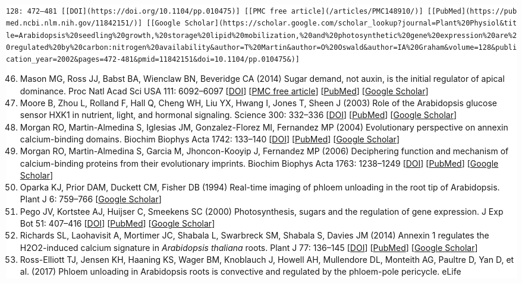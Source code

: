    128: 472–481 [[DOI](https://doi.org/10.1104/pp.010475)] [[PMC free article](/articles/PMC148910/)] [[PubMed](https://pubmed.ncbi.nlm.nih.gov/11842151/)] [[Google Scholar](https://scholar.google.com/scholar_lookup?journal=Plant%20Physiol&title=Arabidopsis%20seedling%20growth,%20storage%20lipid%20mobilization,%20and%20photosynthetic%20gene%20expression%20are%20regulated%20by%20carbon:nitrogen%20availability&author=T%20Martin&author=O%20Oswald&author=IA%20Graham&volume=128&publication_year=2002&pages=472-481&pmid=11842151&doi=10.1104/pp.010475&)]
46. Mason MG, Ross JJ, Babst BA, Wienclaw BN, Beveridge CA (2014) Sugar demand, not auxin, is the initial regulator of apical dominance. Proc Natl Acad Sci USA
    111: 6092–6097 [[DOI](https://doi.org/10.1073/pnas.1322045111)] [[PMC free article](/articles/PMC4000805/)] [[PubMed](https://pubmed.ncbi.nlm.nih.gov/24711430/)] [[Google Scholar](https://scholar.google.com/scholar_lookup?journal=Proc%20Natl%20Acad%20Sci%20USA&title=Sugar%20demand,%20not%20auxin,%20is%20the%20initial%20regulator%20of%20apical%20dominance&author=MG%20Mason&author=JJ%20Ross&author=BA%20Babst&author=BN%20Wienclaw&author=CA%20Beveridge&volume=111&publication_year=2014&pages=6092-6097&pmid=24711430&doi=10.1073/pnas.1322045111&)]
47. Moore B, Zhou L, Rolland F, Hall Q, Cheng WH, Liu YX, Hwang I, Jones T, Sheen J (2003) Role of the Arabidopsis glucose sensor HXK1 in nutrient, light, and hormonal signaling. Science
    300: 332–336 [[DOI](https://doi.org/10.1126/science.1080585)] [[PubMed](https://pubmed.ncbi.nlm.nih.gov/12690200/)] [[Google Scholar](https://scholar.google.com/scholar_lookup?journal=Science&title=Role%20of%20the%20Arabidopsis%20glucose%20sensor%20HXK1%20in%20nutrient,%20light,%20and%20hormonal%20signaling&author=B%20Moore&author=L%20Zhou&author=F%20Rolland&author=Q%20Hall&author=WH%20Cheng&volume=300&publication_year=2003&pages=332-336&pmid=12690200&doi=10.1126/science.1080585&)]
48. Morgan RO, Martin-Almedina S, Iglesias JM, Gonzalez-Florez MI, Fernandez MP (2004) Evolutionary perspective on annexin calcium-binding domains. Biochim Biophys Acta
    1742: 133–140 [[DOI](https://doi.org/10.1016/j.bbamcr.2004.09.010)] [[PubMed](https://pubmed.ncbi.nlm.nih.gov/15590063/)] [[Google Scholar](https://scholar.google.com/scholar_lookup?journal=Biochim%20Biophys%20Acta&title=Evolutionary%20perspective%20on%20annexin%20calcium-binding%20domains&author=RO%20Morgan&author=S%20Martin-Almedina&author=JM%20Iglesias&author=MI%20Gonzalez-Florez&author=MP%20Fernandez&volume=1742&publication_year=2004&pages=133-140&pmid=15590063&doi=10.1016/j.bbamcr.2004.09.010&)]
49. Morgan RO, Martin-Almedina S, Garcia M, Jhoncon-Kooyip J, Fernandez MP (2006) Deciphering function and mechanism of calcium-binding proteins from their evolutionary imprints. Biochim Biophys Acta
    1763: 1238–1249 [[DOI](https://doi.org/10.1016/j.bbamcr.2006.09.028)] [[PubMed](https://pubmed.ncbi.nlm.nih.gov/17092580/)] [[Google Scholar](https://scholar.google.com/scholar_lookup?journal=Biochim%20Biophys%20Acta&title=Deciphering%20function%20and%20mechanism%20of%20calcium-binding%20proteins%20from%20their%20evolutionary%20imprints&author=RO%20Morgan&author=S%20Martin-Almedina&author=M%20Garcia&author=J%20Jhoncon-Kooyip&author=MP%20Fernandez&volume=1763&publication_year=2006&pages=1238-1249&pmid=17092580&doi=10.1016/j.bbamcr.2006.09.028&)]
50. Oparka KJ, Prior DAM, Duckett CM, Fisher DB (1994) Real-time imaging of phloem unloading in the root tip of Arabidopsis. Plant J
    6: 759–766 [[Google Scholar](https://scholar.google.com/scholar_lookup?journal=Plant%20J&title=Real-time%20imaging%20of%20phloem%20unloading%20in%20the%20root%20tip%20of%20Arabidopsis&author=KJ%20Oparka&author=DAM%20Prior&author=CM%20Duckett&author=DB%20Fisher&volume=6&publication_year=1994&pages=759-766&)]
51. Pego JV, Kortstee AJ, Huijser C, Smeekens SC (2000) Photosynthesis, sugars and the regulation of gene expression. J Exp Bot
    51: 407–416 [[DOI](https://doi.org/10.1093/jexbot/51.suppl_1.407)] [[PubMed](https://pubmed.ncbi.nlm.nih.gov/10938849/)] [[Google Scholar](https://scholar.google.com/scholar_lookup?journal=J%20Exp%20Bot&title=Photosynthesis,%20sugars%20and%20the%20regulation%20of%20gene%20expression&author=JV%20Pego&author=AJ%20Kortstee&author=C%20Huijser&author=SC%20Smeekens&volume=51&publication_year=2000&pages=407-416&pmid=10938849&doi=10.1093/jexbot/51.suppl_1.407&)]
52. Richards SL, Laohavisit A, Mortimer JC, Shabala L, Swarbreck SM, Shabala S, Davies JM (2014) Annexin 1 regulates the H2O2-induced calcium signature in *Arabidopsis thaliana* roots. Plant J
    77: 136–145 [[DOI](https://doi.org/10.1111/tpj.12372)] [[PubMed](https://pubmed.ncbi.nlm.nih.gov/24180429/)] [[Google Scholar](https://scholar.google.com/scholar_lookup?journal=Plant%20J&title=Annexin%201%20regulates%20the%20H2O2-induced%20calcium%20signature%20in%20Arabidopsis%20thaliana%20roots&author=SL%20Richards&author=A%20Laohavisit&author=JC%20Mortimer&author=L%20Shabala&author=SM%20Swarbreck&volume=77&publication_year=2014&pages=136-145&pmid=24180429&doi=10.1111/tpj.12372&)]
53. Ross-Elliott TJ, Jensen KH, Haaning KS, Wager BM, Knoblauch J, Howell AH, Mullendore DL, Monteith AG, Paultre D, Yan D, et al. (2017) Phloem unloading in Arabidopsis roots is convective and regulated by the phloem-pole pericycle. eLife